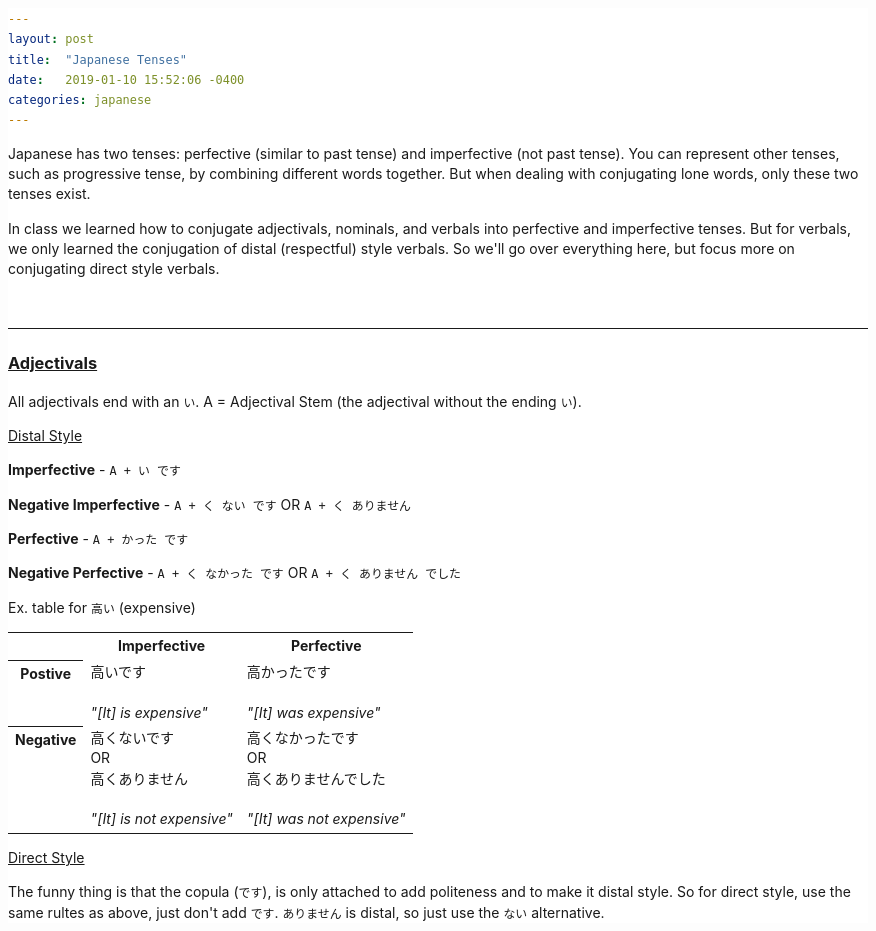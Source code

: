 ```yaml
---
layout: post
title:  "Japanese Tenses"
date:   2019-01-10 15:52:06 -0400
categories: japanese
---
```


Japanese has two tenses: perfective (similar to past tense) and imperfective (not past tense). You can represent other tenses, such as progressive tense, by combining different words together. But when dealing with conjugating lone words, only these two tenses exist.

In class we learned how to conjugate adjectivals, nominals, and verbals into perfective and imperfective tenses. But for verbals, we only learned the conjugation of distal (respectful) style verbals. So we'll go over everything here, but focus more on conjugating direct style verbals.

<br />

<hr />
<h3><u>Adjectivals</u></h3>

All adjectivals end with an `い`. A = Adjectival Stem (the adjectival without the ending `い`).

<u>Distal Style</u>

<b>Imperfective</b> - `A + い です`

<b>Negative Imperfective</b> - `A + く ない です` OR `A + く ありません`

<b>Perfective</b> - `A + かった です`

<b>Negative Perfective</b> - `A + く なかった です` OR `A + く ありません でした`

Ex. table for `高い` (expensive)

<table>
<tr>
    <th></th>
    <th>Imperfective</th>
    <th>Perfective</th>
</tr>
<tr>
    <th>Postive</th>
    <td>高いです<br /><br /><i>"[It] is expensive"</i></td>
    <td>高かったです<br /><br /><i>"[It] was expensive"</i></td>
</tr>
<tr>
    <th>Negative</th>
    <td>高くないです<br />OR<br />高くありません<br /><br /><i>"[It] is not expensive"</i></td>
    <td>高くなかったです<br />OR<br />高くありませんでした<br /><br /><i>"[It] was not expensive"</i></td>
</tr>
</table>

<u>Direct Style</u>

The funny thing is that the copula (`です`), is only attached to add politeness and to make it distal style. So for direct style, use the same rultes as above, just don't add `です`. `ありません` is distal, so just use the `ない` alternative.
